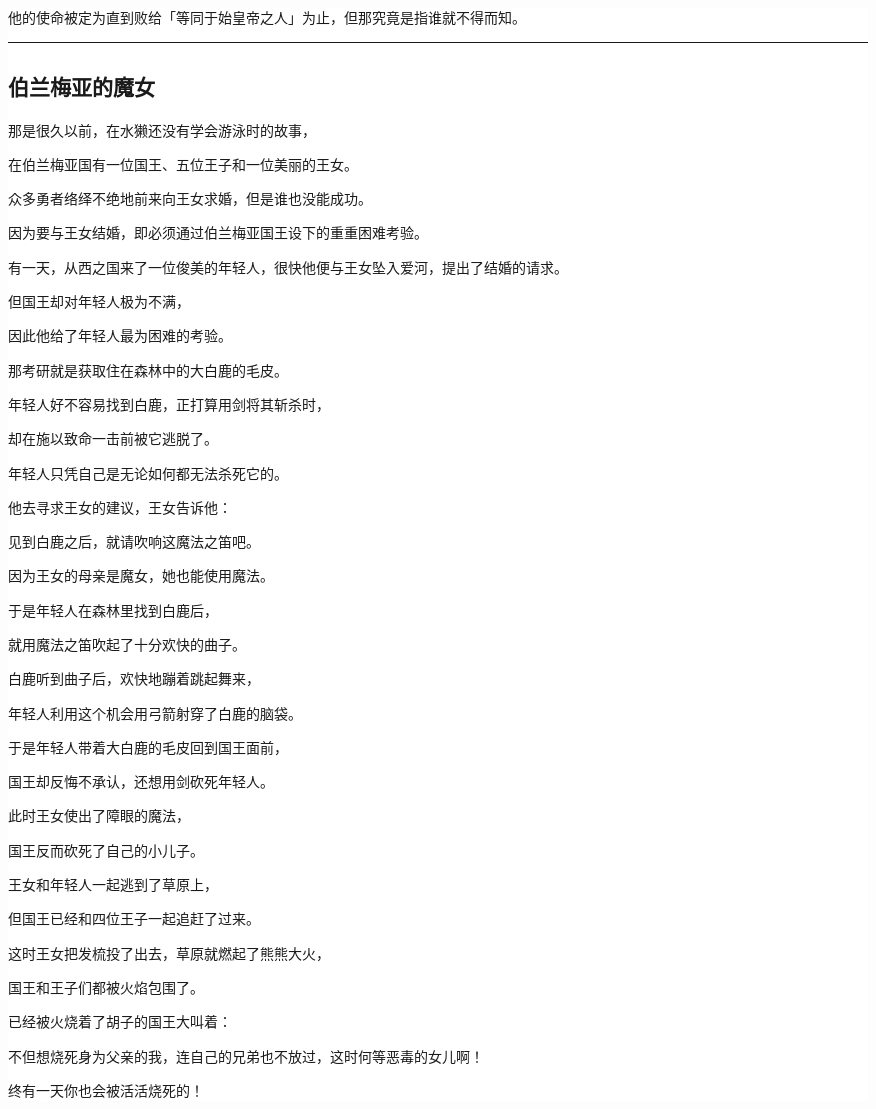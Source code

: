 他的使命被定为直到败给「等同于始皇帝之人」为止，但那究竟是指谁就不得而知。

---

## 伯兰梅亚的魔女

那是很久以前，在水獭还没有学会游泳时的故事，

在伯兰梅亚国有一位国王、五位王子和一位美丽的王女。

众多勇者络绎不绝地前来向王女求婚，但是谁也没能成功。

因为要与王女结婚，即必须通过伯兰梅亚国王设下的重重困难考验。

有一天，从西之国来了一位俊美的年轻人，很快他便与王女坠入爱河，提出了结婚的请求。

但国王却对年轻人极为不满，

因此他给了年轻人最为困难的考验。

那考研就是获取住在森林中的大白鹿的毛皮。

年轻人好不容易找到白鹿，正打算用剑将其斩杀时，

却在施以致命一击前被它逃脱了。

年轻人只凭自己是无论如何都无法杀死它的。

他去寻求王女的建议，王女告诉他：

见到白鹿之后，就请吹响这魔法之笛吧。

因为王女的母亲是魔女，她也能使用魔法。

于是年轻人在森林里找到白鹿后，

就用魔法之笛吹起了十分欢快的曲子。

白鹿听到曲子后，欢快地蹦着跳起舞来，

年轻人利用这个机会用弓箭射穿了白鹿的脑袋。

于是年轻人带着大白鹿的毛皮回到国王面前，

国王却反悔不承认，还想用剑砍死年轻人。

此时王女使出了障眼的魔法，

国王反而砍死了自己的小儿子。

王女和年轻人一起逃到了草原上，

但国王已经和四位王子一起追赶了过来。

这时王女把发梳投了出去，草原就燃起了熊熊大火，

国王和王子们都被火焰包围了。

已经被火烧着了胡子的国王大叫着：

不但想烧死身为父亲的我，连自己的兄弟也不放过，这时何等恶毒的女儿啊！

终有一天你也会被活活烧死的！
